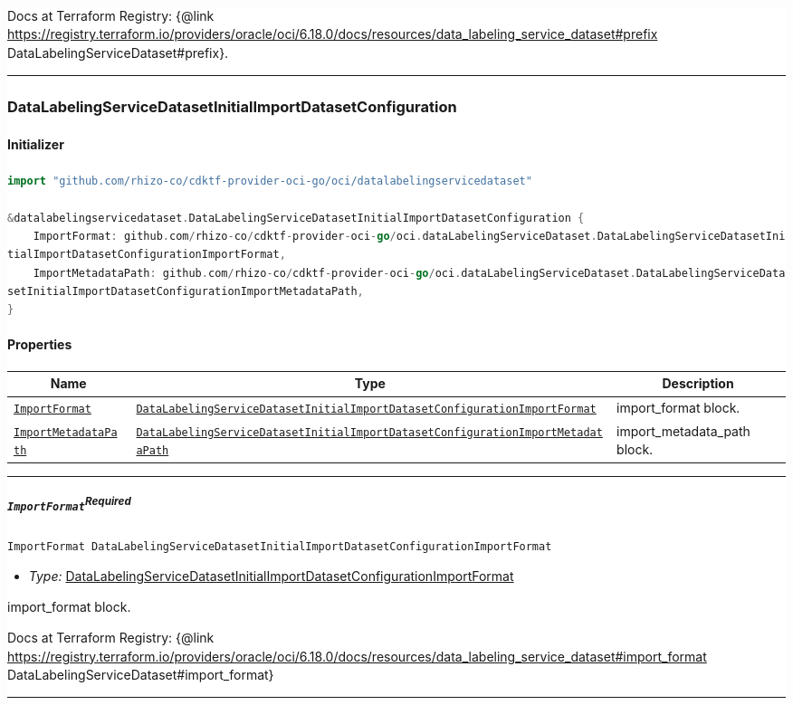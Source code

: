 Docs at Terraform Registry: {@link https://registry.terraform.io/providers/oracle/oci/6.18.0/docs/resources/data_labeling_service_dataset#prefix DataLabelingServiceDataset#prefix}.

---

### DataLabelingServiceDatasetInitialImportDatasetConfiguration <a name="DataLabelingServiceDatasetInitialImportDatasetConfiguration" id="rhizo-co-terraform-provider-oci.dataLabelingServiceDataset.DataLabelingServiceDatasetInitialImportDatasetConfiguration"></a>

#### Initializer <a name="Initializer" id="rhizo-co-terraform-provider-oci.dataLabelingServiceDataset.DataLabelingServiceDatasetInitialImportDatasetConfiguration.Initializer"></a>

```go
import "github.com/rhizo-co/cdktf-provider-oci-go/oci/datalabelingservicedataset"

&datalabelingservicedataset.DataLabelingServiceDatasetInitialImportDatasetConfiguration {
	ImportFormat: github.com/rhizo-co/cdktf-provider-oci-go/oci.dataLabelingServiceDataset.DataLabelingServiceDatasetInitialImportDatasetConfigurationImportFormat,
	ImportMetadataPath: github.com/rhizo-co/cdktf-provider-oci-go/oci.dataLabelingServiceDataset.DataLabelingServiceDatasetInitialImportDatasetConfigurationImportMetadataPath,
}
```

#### Properties <a name="Properties" id="Properties"></a>

| **Name** | **Type** | **Description** |
| --- | --- | --- |
| <code><a href="#rhizo-co-terraform-provider-oci.dataLabelingServiceDataset.DataLabelingServiceDatasetInitialImportDatasetConfiguration.property.importFormat">ImportFormat</a></code> | <code><a href="#rhizo-co-terraform-provider-oci.dataLabelingServiceDataset.DataLabelingServiceDatasetInitialImportDatasetConfigurationImportFormat">DataLabelingServiceDatasetInitialImportDatasetConfigurationImportFormat</a></code> | import_format block. |
| <code><a href="#rhizo-co-terraform-provider-oci.dataLabelingServiceDataset.DataLabelingServiceDatasetInitialImportDatasetConfiguration.property.importMetadataPath">ImportMetadataPath</a></code> | <code><a href="#rhizo-co-terraform-provider-oci.dataLabelingServiceDataset.DataLabelingServiceDatasetInitialImportDatasetConfigurationImportMetadataPath">DataLabelingServiceDatasetInitialImportDatasetConfigurationImportMetadataPath</a></code> | import_metadata_path block. |

---

##### `ImportFormat`<sup>Required</sup> <a name="ImportFormat" id="rhizo-co-terraform-provider-oci.dataLabelingServiceDataset.DataLabelingServiceDatasetInitialImportDatasetConfiguration.property.importFormat"></a>

```go
ImportFormat DataLabelingServiceDatasetInitialImportDatasetConfigurationImportFormat
```

- *Type:* <a href="#rhizo-co-terraform-provider-oci.dataLabelingServiceDataset.DataLabelingServiceDatasetInitialImportDatasetConfigurationImportFormat">DataLabelingServiceDatasetInitialImportDatasetConfigurationImportFormat</a>

import_format block.

Docs at Terraform Registry: {@link https://registry.terraform.io/providers/oracle/oci/6.18.0/docs/resources/data_labeling_service_dataset#import_format DataLabelingServiceDataset#import_format}

---

